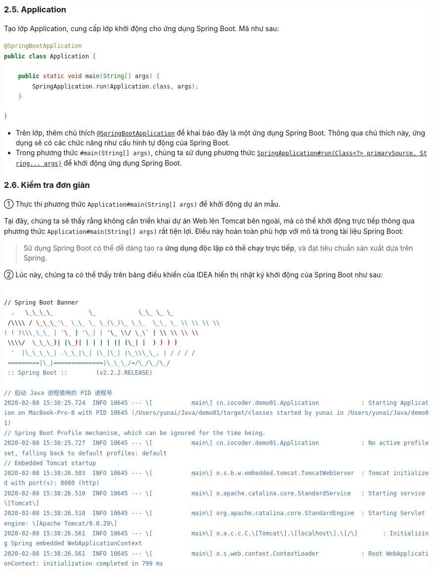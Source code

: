 ### 2.5. Application

Tạo lớp Application, cung cấp lớp khởi động cho ứng dụng Spring Boot. Mã như sau:

```java
@SpringBootApplication  
public class Application {  
  
    public static void main(String[] args) {  
        SpringApplication.run(Application.class, args);  
    }  
  
}  
```

*   Trên lớp, thêm chú thích [`@SpringBootApplication`](https://docshome.gitbooks.io/springboot/content/pages/using-spring-boot.html#using-boot-using-springbootapplication-annotation) để khai báo đây là một ứng dụng Spring Boot. Thông qua chú thích này, ứng dụng sẽ có các chức năng như cấu hình tự động của Spring Boot.
*   Trong phương thức `#main(String[] args)`, chúng ta sử dụng phương thức [`SpringApplication#run(Class<?> primarySource, String... args)`](https://github.com/spring-projects/spring-boot/blob/master/spring-boot-project/spring-boot/src/main/java/org/springframework/boot/SpringApplication.java#L1218-L1227) để khởi động ứng dụng Spring Boot.

### 2.6. Kiểm tra đơn giản

① Thực thi phương thức `Application#main(String[] args)` để khởi động dự án mẫu.

Tại đây, chúng ta sẽ thấy rằng không cần triển khai dự án Web lên Tomcat bên ngoài, mà có thể khởi động trực tiếp thông qua phương thức `Application#main(String[] args)` rất tiện lợi. Điều này hoàn toàn phù hợp với mô tả trong tài liệu Spring Boot:

> Sử dụng Spring Boot có thể dễ dàng tạo ra **ứng dụng độc lập có thể chạy trực tiếp**, và đạt tiêu chuẩn sản xuất dựa trên Spring.

② Lúc này, chúng ta có thể thấy trên bảng điều khiển của IDEA hiển thị nhật ký khởi động của Spring Boot như sau:

```sh

// Spring Boot Banner  
  .   \_\_\_\_          \_            \_\_ \_ \_  
 /\\\\ / \_\_\_'\_ \_\_ \_ \_(\_)\_ \_\_  \_\_ \_ \\ \\ \\ \\  
( ( )\\\_\_\_ | '\_ | '\_| | '\_ \\/ \_\` | \\ \\ \\ \\  
 \\\\/  \_\_\_)| |\_)| | | | | || (\_| |  ) ) ) )  
  '  |\_\_\_\_| .\_\_|\_| |\_|\_| |\_\\\_\_, | / / / /  
 =========|\_|==============|\_\_\_/=/\_/\_/\_/  
 :: Spring Boot ::        (v2.2.2.RELEASE)  
  
// 启动 Java 进程使用的 PID 进程号  
2020-02-08 15:38:25.724  INFO 10645 --- \[           main\] cn.iocoder.demo01.Application            : Starting Application on MacBook-Pro-8 with PID 10645 (/Users/yunai/Java/demo01/target/classes started by yunai in /Users/yunai/Java/demo01)  
// Spring Boot Profile mechanism, which can be ignored for the time being.
2020-02-08 15:38:25.727  INFO 10645 --- \[           main\] cn.iocoder.demo01.Application            : No active profile set, falling back to default profiles: default  
// Embedded Tomcat startup
2020-02-08 15:38:26.503  INFO 10645 --- \[           main\] o.s.b.w.embedded.tomcat.TomcatWebServer  : Tomcat initialized with port(s): 8080 (http)  
2020-02-08 15:38:26.510  INFO 10645 --- \[           main\] o.apache.catalina.core.StandardService   : Starting service \[Tomcat\]  
2020-02-08 15:38:26.510  INFO 10645 --- \[           main\] org.apache.catalina.core.StandardEngine  : Starting Servlet engine: \[Apache Tomcat/9.0.29\]  
2020-02-08 15:38:26.561  INFO 10645 --- \[           main\] o.a.c.c.C.\[Tomcat\].\[localhost\].\[/\]       : Initializing Spring embedded WebApplicationContext  
2020-02-08 15:38:26.561  INFO 10645 --- \[           main\] o.s.web.context.ContextLoader            : Root WebApplicationContext: initialization completed in 799 ms  
```